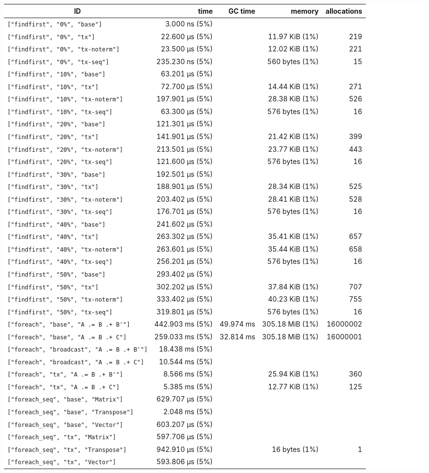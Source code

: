 | ID                                                                 | time            | GC time   | memory          | allocations |
|--------------------------------------------------------------------|----------------:|----------:|----------------:|------------:|
| `["findfirst", "0%", "base"]`                                      |   3.000 ns (5%) |           |                 |             |
| `["findfirst", "0%", "tx"]`                                        |  22.600 μs (5%) |           |  11.97 KiB (1%) |         219 |
| `["findfirst", "0%", "tx-noterm"]`                                 |  23.500 μs (5%) |           |  12.02 KiB (1%) |         221 |
| `["findfirst", "0%", "tx-seq"]`                                    | 235.230 ns (5%) |           |  560 bytes (1%) |          15 |
| `["findfirst", "10%", "base"]`                                     |  63.201 μs (5%) |           |                 |             |
| `["findfirst", "10%", "tx"]`                                       |  72.700 μs (5%) |           |  14.44 KiB (1%) |         271 |
| `["findfirst", "10%", "tx-noterm"]`                                | 197.901 μs (5%) |           |  28.38 KiB (1%) |         526 |
| `["findfirst", "10%", "tx-seq"]`                                   |  63.300 μs (5%) |           |  576 bytes (1%) |          16 |
| `["findfirst", "20%", "base"]`                                     | 121.301 μs (5%) |           |                 |             |
| `["findfirst", "20%", "tx"]`                                       | 141.901 μs (5%) |           |  21.42 KiB (1%) |         399 |
| `["findfirst", "20%", "tx-noterm"]`                                | 213.501 μs (5%) |           |  23.77 KiB (1%) |         443 |
| `["findfirst", "20%", "tx-seq"]`                                   | 121.600 μs (5%) |           |  576 bytes (1%) |          16 |
| `["findfirst", "30%", "base"]`                                     | 192.501 μs (5%) |           |                 |             |
| `["findfirst", "30%", "tx"]`                                       | 188.901 μs (5%) |           |  28.34 KiB (1%) |         525 |
| `["findfirst", "30%", "tx-noterm"]`                                | 203.402 μs (5%) |           |  28.41 KiB (1%) |         528 |
| `["findfirst", "30%", "tx-seq"]`                                   | 176.701 μs (5%) |           |  576 bytes (1%) |          16 |
| `["findfirst", "40%", "base"]`                                     | 241.602 μs (5%) |           |                 |             |
| `["findfirst", "40%", "tx"]`                                       | 263.302 μs (5%) |           |  35.41 KiB (1%) |         657 |
| `["findfirst", "40%", "tx-noterm"]`                                | 263.601 μs (5%) |           |  35.44 KiB (1%) |         658 |
| `["findfirst", "40%", "tx-seq"]`                                   | 256.201 μs (5%) |           |  576 bytes (1%) |          16 |
| `["findfirst", "50%", "base"]`                                     | 293.402 μs (5%) |           |                 |             |
| `["findfirst", "50%", "tx"]`                                       | 302.202 μs (5%) |           |  37.84 KiB (1%) |         707 |
| `["findfirst", "50%", "tx-noterm"]`                                | 333.402 μs (5%) |           |  40.23 KiB (1%) |         755 |
| `["findfirst", "50%", "tx-seq"]`                                   | 319.801 μs (5%) |           |  576 bytes (1%) |          16 |
| `["foreach", "base", "A .= B .+ B'"]`                              | 442.903 ms (5%) | 49.974 ms | 305.18 MiB (1%) |    16000002 |
| `["foreach", "base", "A .= B .+ C"]`                               | 259.033 ms (5%) | 32.814 ms | 305.18 MiB (1%) |    16000001 |
| `["foreach", "broadcast", "A .= B .+ B'"]`                         |  18.438 ms (5%) |           |                 |             |
| `["foreach", "broadcast", "A .= B .+ C"]`                          |  10.544 ms (5%) |           |                 |             |
| `["foreach", "tx", "A .= B .+ B'"]`                                |   8.566 ms (5%) |           |  25.94 KiB (1%) |         360 |
| `["foreach", "tx", "A .= B .+ C"]`                                 |   5.385 ms (5%) |           |  12.77 KiB (1%) |         125 |
| `["foreach_seq", "base", "Matrix"]`                                | 629.707 μs (5%) |           |                 |             |
| `["foreach_seq", "base", "Transpose"]`                             |   2.048 ms (5%) |           |                 |             |
| `["foreach_seq", "base", "Vector"]`                                | 603.207 μs (5%) |           |                 |             |
| `["foreach_seq", "tx", "Matrix"]`                                  | 597.706 μs (5%) |           |                 |             |
| `["foreach_seq", "tx", "Transpose"]`                               | 942.910 μs (5%) |           |   16 bytes (1%) |           1 |
| `["foreach_seq", "tx", "Vector"]`                                  | 593.806 μs (5%) |           |                 |             |